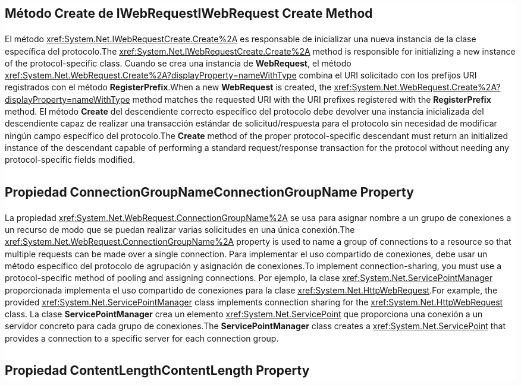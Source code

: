 ## <a name="iwebrequest-create-method"></a><span data-ttu-id="0f6d4-110">Método Create de IWebRequest</span><span class="sxs-lookup"><span data-stu-id="0f6d4-110">IWebRequest Create Method</span></span>  

 <span data-ttu-id="0f6d4-111">El método <xref:System.Net.IWebRequestCreate.Create%2A> es responsable de inicializar una nueva instancia de la clase específica del protocolo.</span><span class="sxs-lookup"><span data-stu-id="0f6d4-111">The <xref:System.Net.IWebRequestCreate.Create%2A> method is responsible for initializing a new instance of the protocol-specific class.</span></span> <span data-ttu-id="0f6d4-112">Cuando se crea una instancia de **WebRequest**, el método <xref:System.Net.WebRequest.Create%2A?displayProperty=nameWithType> combina el URI solicitado con los prefijos URI registrados con el método **RegisterPrefix**.</span><span class="sxs-lookup"><span data-stu-id="0f6d4-112">When a new **WebRequest** is created, the <xref:System.Net.WebRequest.Create%2A?displayProperty=nameWithType> method matches the requested URI with the URI prefixes registered with the **RegisterPrefix** method.</span></span> <span data-ttu-id="0f6d4-113">El método **Create** del descendiente correcto específico del protocolo debe devolver una instancia inicializada del descendiente capaz de realizar una transacción estándar de solicitud/respuesta para el protocolo sin necesidad de modificar ningún campo específico del protocolo.</span><span class="sxs-lookup"><span data-stu-id="0f6d4-113">The **Create** method of the proper protocol-specific descendant must return an initialized instance of the descendant capable of performing a standard request/response transaction for the protocol without needing any protocol-specific fields modified.</span></span>  
  
## <a name="connectiongroupname-property"></a><span data-ttu-id="0f6d4-114">Propiedad ConnectionGroupName</span><span class="sxs-lookup"><span data-stu-id="0f6d4-114">ConnectionGroupName Property</span></span>  

 <span data-ttu-id="0f6d4-115">La propiedad <xref:System.Net.WebRequest.ConnectionGroupName%2A> se usa para asignar nombre a un grupo de conexiones a un recurso de modo que se puedan realizar varias solicitudes en una única conexión.</span><span class="sxs-lookup"><span data-stu-id="0f6d4-115">The <xref:System.Net.WebRequest.ConnectionGroupName%2A> property is used to name a group of connections to a resource so that multiple requests can be made over a single connection.</span></span> <span data-ttu-id="0f6d4-116">Para implementar el uso compartido de conexiones, debe usar un método específico del protocolo de agrupación y asignación de conexiones.</span><span class="sxs-lookup"><span data-stu-id="0f6d4-116">To implement connection-sharing, you must use a protocol-specific method of pooling and assigning connections.</span></span> <span data-ttu-id="0f6d4-117">Por ejemplo, la clase <xref:System.Net.ServicePointManager> proporcionada implementa el uso compartido de conexiones para la clase <xref:System.Net.HttpWebRequest>.</span><span class="sxs-lookup"><span data-stu-id="0f6d4-117">For example, the provided <xref:System.Net.ServicePointManager> class implements connection sharing for the <xref:System.Net.HttpWebRequest> class.</span></span> <span data-ttu-id="0f6d4-118">La clase **ServicePointManager** crea un elemento <xref:System.Net.ServicePoint> que proporciona una conexión a un servidor concreto para cada grupo de conexiones.</span><span class="sxs-lookup"><span data-stu-id="0f6d4-118">The **ServicePointManager** class creates a <xref:System.Net.ServicePoint> that provides a connection to a specific server for each connection group.</span></span>  
  
## <a name="contentlength-property"></a><span data-ttu-id="0f6d4-119">Propiedad ContentLength</span><span class="sxs-lookup"><span data-stu-id="0f6d4-119">ContentLength Property</span></span>  
